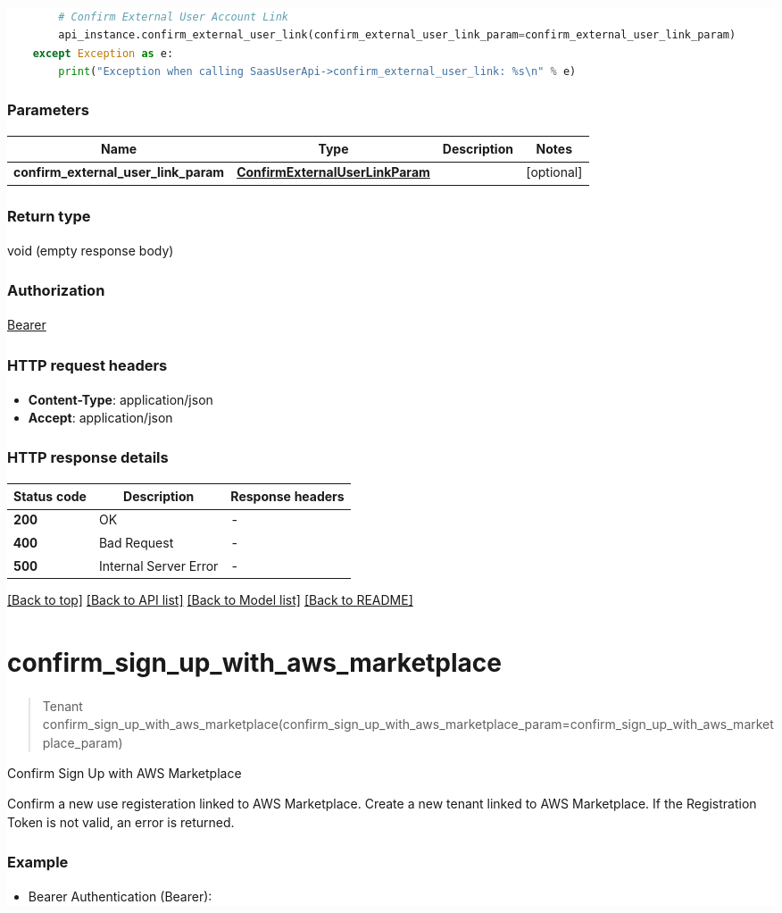 ```python
        # Confirm External User Account Link
        api_instance.confirm_external_user_link(confirm_external_user_link_param=confirm_external_user_link_param)
    except Exception as e:
        print("Exception when calling SaasUserApi->confirm_external_user_link: %s\n" % e)
```



### Parameters


Name | Type | Description  | Notes
------------- | ------------- | ------------- | -------------
 **confirm_external_user_link_param** | [**ConfirmExternalUserLinkParam**](ConfirmExternalUserLinkParam.md)|  | [optional] 

### Return type

void (empty response body)

### Authorization

[Bearer](../README.md#Bearer)

### HTTP request headers

 - **Content-Type**: application/json
 - **Accept**: application/json

### HTTP response details

| Status code | Description | Response headers |
|-------------|-------------|------------------|
**200** | OK |  -  |
**400** | Bad Request |  -  |
**500** | Internal Server Error |  -  |

[[Back to top]](#) [[Back to API list]](../README.md#documentation-for-api-endpoints) [[Back to Model list]](../README.md#documentation-for-models) [[Back to README]](../README.md)

# **confirm_sign_up_with_aws_marketplace**
> Tenant confirm_sign_up_with_aws_marketplace(confirm_sign_up_with_aws_marketplace_param=confirm_sign_up_with_aws_marketplace_param)

Confirm Sign Up with AWS Marketplace

Confirm a new use registeration linked to AWS Marketplace. Create a new tenant linked to AWS Marketplace. If the Registration Token is not valid, an error is returned. 

### Example

* Bearer Authentication (Bearer):
